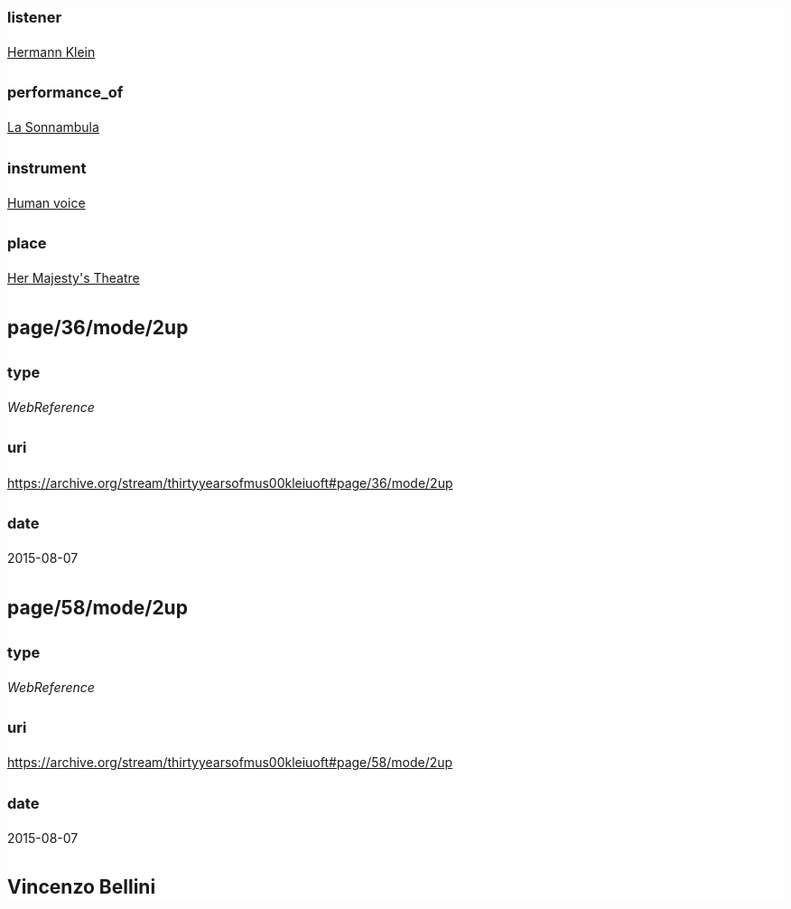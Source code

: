 ### listener


[Hermann Klein](#Hermann-Klein)

### performance_of


[La Sonnambula](#La-Sonnambula)

### instrument


[Human voice](#Human-voice)

### place


[Her Majesty's Theatre](#Her-Majesty's-Theatre)

## page/36/mode/2up

### type


*WebReference*

### uri


https://archive.org/stream/thirtyyearsofmus00kleiuoft#page/36/mode/2up

### date


2015-08-07

## page/58/mode/2up

### type


*WebReference*

### uri


https://archive.org/stream/thirtyyearsofmus00kleiuoft#page/58/mode/2up

### date


2015-08-07

## Vincenzo Bellini
